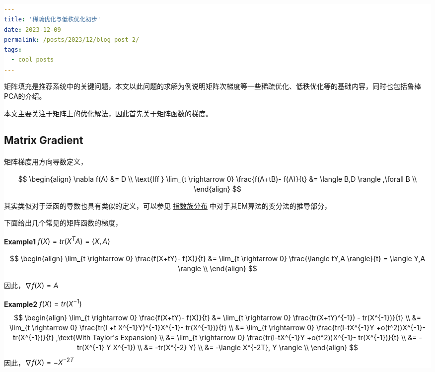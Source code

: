 ```yaml
---
title: '稀疏优化与低秩优化初步'
date: 2023-12-09
permalink: /posts/2023/12/blog-post-2/
tags:
  - cool posts
---
```




矩阵填充是推荐系统中的关键问题，本文以此问题的求解为例说明矩阵次梯度等一些稀疏优化、低秩优化等的基础内容，同时也包括鲁棒PCA的介绍。





本文主要关注于矩阵上的优化解法，因此首先关于矩阵函数的梯度。

## Matrix Gradient

矩阵梯度用方向导数定义，


$$
\begin{align}
\nabla f(A) &= D \\
\text{Iff } \lim_{t \rightarrow 0} \frac{f(A+tB)- f(A)}{t} &= \langle B,D \rangle ,\forall B \\ 
\end{align}
$$


其实类似对于泛函的导数也具有类似的定义，可以参见 [指数族分布](https://truenobility303.github.io/EF/) 中对于其EM算法的变分法的推导部分，



下面给出几个常见的矩阵函数的梯度，



**Example1** $f(X) = tr(X^T A) = \langle X,A \rangle$

$$
\begin{align}
\lim_{t \rightarrow 0} \frac{f(X+tY)- f(X)}{t} &= \lim_{t \rightarrow 0} \frac{\langle tY,A \rangle}{t} = \langle Y,A \rangle  \\
\end{align}
$$

因此，$\nabla f(X) = A$



**Example2** $f(X) = tr(X^{-1})$
$$
\begin{align}
\lim_{t \rightarrow 0} \frac{f(X+tY)- f(X)}{t} &=  \lim_{t \rightarrow 0} \frac{tr(X+tY)^{-1}) - tr(X^{-1})}{t} \\
&=  \lim_{t \rightarrow 0} \frac{tr(I +t X^{-1}Y)^{-1}X^{-1}- tr(X^{-1})}{t} \\
&=  \lim_{t \rightarrow 0} \frac{tr(I-tX^{-1}Y +o(t^2))X^{-1}- tr(X^{-1})}{t} ,\text{With Taylor's Expansion} \\
&= \lim_{t \rightarrow 0} \frac{tr(I-tX^{-1}Y +o(t^2))X^{-1}- tr(X^{-1})}{t} \\
&= -tr(X^{-1} Y X^{-1}) \\
&=  -tr(X^{-2} Y) \\
&= -\langle X^{-2T}, Y \rangle \\
\end{align}
$$
因此，$\nabla f(X) = -X^{-2T}$
